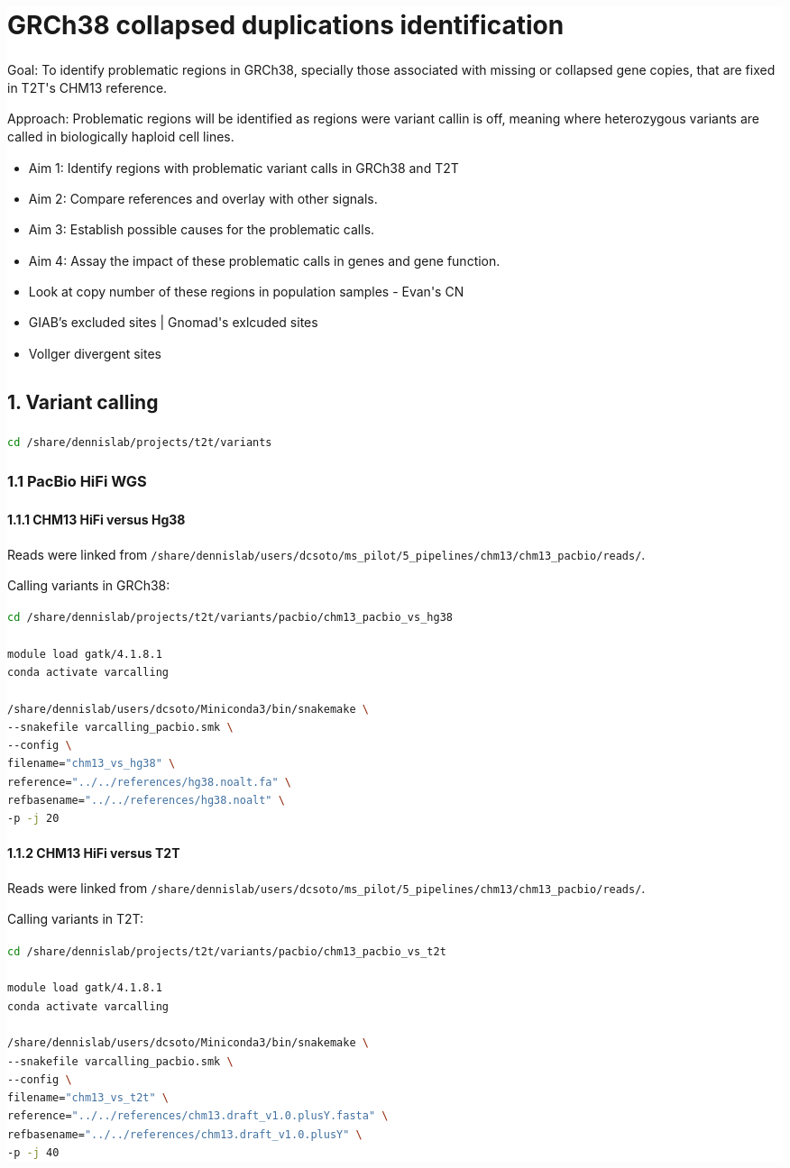 # GRCh38 collapsed duplications identification

Goal: To identify problematic regions in GRCh38, specially those associated with missing or collapsed gene copies, that are fixed in T2T's CHM13 reference.

Approach: Problematic regions will be identified as regions were variant callin is off, meaning where heterozygous variants are called in biologically haploid cell lines.

- Aim 1: Identify regions with problematic variant calls in GRCh38 and T2T
- Aim 2: Compare references and overlay with other signals.
- Aim 3: Establish possible causes for the problematic calls.
- Aim 4: Assay the impact of these problematic calls in genes and gene function.

- Look at copy number of these regions in population samples - Evan's CN
- GIAB’s excluded sites | Gnomad's exlcuded sites
- Vollger divergent sites

## 1. Variant calling

```bash
cd /share/dennislab/projects/t2t/variants
```

### 1.1 PacBio HiFi WGS

#### 1.1.1 CHM13 HiFi versus Hg38

Reads were linked from `/share/dennislab/users/dcsoto/ms_pilot/5_pipelines/chm13/chm13_pacbio/reads/`.

Calling variants in GRCh38:
```bash
cd /share/dennislab/projects/t2t/variants/pacbio/chm13_pacbio_vs_hg38

module load gatk/4.1.8.1
conda activate varcalling

/share/dennislab/users/dcsoto/Miniconda3/bin/snakemake \
--snakefile varcalling_pacbio.smk \
--config \
filename="chm13_vs_hg38" \
reference="../../references/hg38.noalt.fa" \
refbasename="../../references/hg38.noalt" \
-p -j 20
```

#### 1.1.2 CHM13 HiFi versus T2T

Reads were linked from `/share/dennislab/users/dcsoto/ms_pilot/5_pipelines/chm13/chm13_pacbio/reads/`.

Calling variants in T2T:
```bash
cd /share/dennislab/projects/t2t/variants/pacbio/chm13_pacbio_vs_t2t

module load gatk/4.1.8.1
conda activate varcalling

/share/dennislab/users/dcsoto/Miniconda3/bin/snakemake \
--snakefile varcalling_pacbio.smk \
--config \
filename="chm13_vs_t2t" \
reference="../../references/chm13.draft_v1.0.plusY.fasta" \
refbasename="../../references/chm13.draft_v1.0.plusY" \
-p -j 40
```

